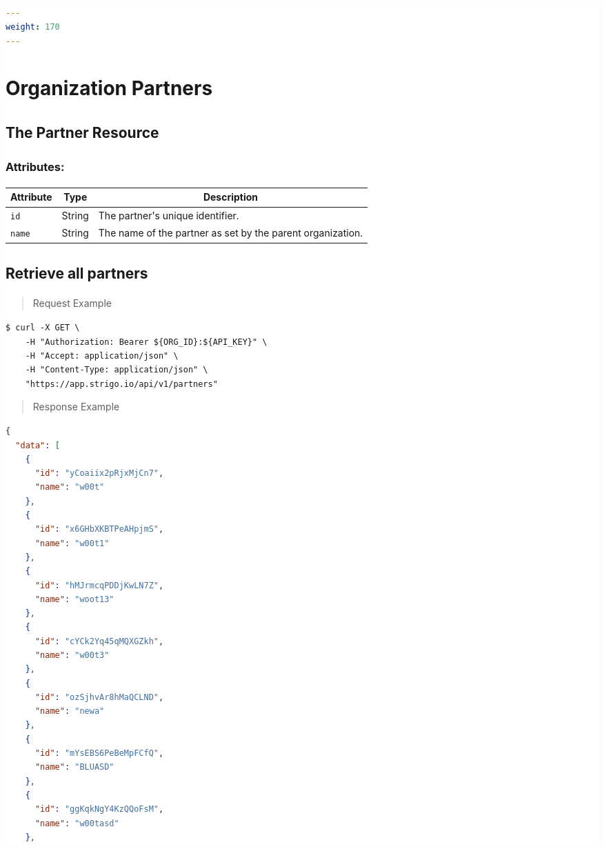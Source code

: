```yaml
---
weight: 170
---
```


# Organization Partners

## The Partner Resource

### Attributes:

| Attribute | Type   | Description                                                |
|-----------|--------|------------------------------------------------------------|
| `id`      | String | The partner's unique identifier.                           |
| `name`    | String | The name of the partner as set by the parent organization. |

## Retrieve all partners

> Request Example

```shell
$ curl -X GET \
    -H "Authorization: Bearer ${ORG_ID}:${API_KEY}" \
    -H "Accept: application/json" \
    -H "Content-Type: application/json" \
    "https://app.strigo.io/api/v1/partners"
```

> Response Example

```json
{
  "data": [
    {
      "id": "yCoaiix2pRjxMjCn7",
      "name": "w00t"
    },
    {
      "id": "x6GHbXKBTPeAHpjmS",
      "name": "w00t1"
    },
    {
      "id": "hMJrmcqPDDjKwLN7Z",
      "name": "woot13"
    },
    {
      "id": "cYCk2Yq45qMQXGZkh",
      "name": "w00t3"
    },
    {
      "id": "ozSjhvAr8hMaQCLND",
      "name": "newa"
    },
    {
      "id": "mYsEBS6PeBeMpFCfQ",
      "name": "BLUASD"
    },
    {
      "id": "ggKqkNgY4KzQQoFsM",
      "name": "w00tasd"
    },
```